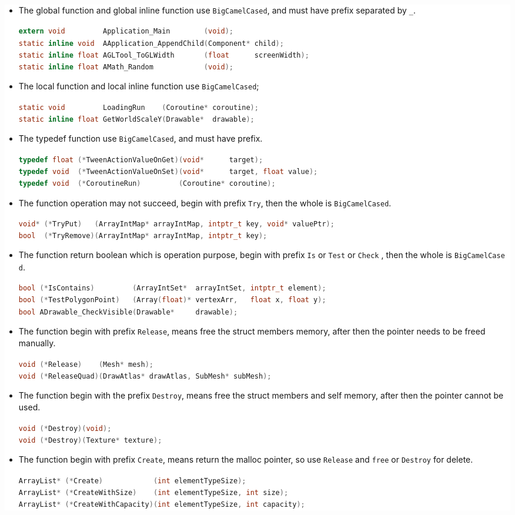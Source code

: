 * The global function and global inline function use `BigCamelCased`, and must have prefix separated by `_`.
  ```c
  extern void         Application_Main        (void);
  static inline void  AApplication_AppendChild(Component* child);
  static inline float AGLTool_ToGLWidth       (float      screenWidth);
  static inline float AMath_Random            (void);
  ```

* The local function and local inline function use `BigCamelCased`;
  ```c
  static void         LoadingRun    (Coroutine* coroutine);
  static inline float GetWorldScaleY(Drawable*  drawable);
  ```

* The typedef function use `BigCamelCased`, and must have prefix.
  ```c
  typedef float (*TweenActionValueOnGet)(void*      target);
  typedef void  (*TweenActionValueOnSet)(void*      target, float value);
  typedef void  (*CoroutineRun)         (Coroutine* coroutine);
  ```

* The function operation may not succeed, begin with prefix `Try`, then the whole is `BigCamelCased`.
  ```c
  void* (*TryPut)   (ArrayIntMap* arrayIntMap, intptr_t key, void* valuePtr);
  bool  (*TryRemove)(ArrayIntMap* arrayIntMap, intptr_t key);
  ```

* The function return boolean which is operation purpose, begin with prefix `Is` or `Test` or `Check` , then the whole is `BigCamelCased`.
  ```c
  bool (*IsContains)         (ArrayIntSet*  arrayIntSet, intptr_t element);
  bool (*TestPolygonPoint)   (Array(float)* vertexArr,   float x, float y);
  bool ADrawable_CheckVisible(Drawable*     drawable);
  ```

* The function begin with prefix `Release`, means free the struct members memory, after then the pointer needs to be freed manually.
  ```c
  void (*Release)    (Mesh* mesh);
  void (*ReleaseQuad)(DrawAtlas* drawAtlas, SubMesh* subMesh);
  ```

* The function begin with the prefix `Destroy`, means free the struct members and self memory, after then the pointer cannot be used.
  ```c
  void (*Destroy)(void);
  void (*Destroy)(Texture* texture);
  ```

* The function begin with prefix `Create`, means return the malloc pointer, so use `Release` and `free` or `Destroy` for delete.
  ```c
  ArrayList* (*Create)            (int elementTypeSize);
  ArrayList* (*CreateWithSize)    (int elementTypeSize, int size);
  ArrayList* (*CreateWithCapacity)(int elementTypeSize, int capacity);
  ```

